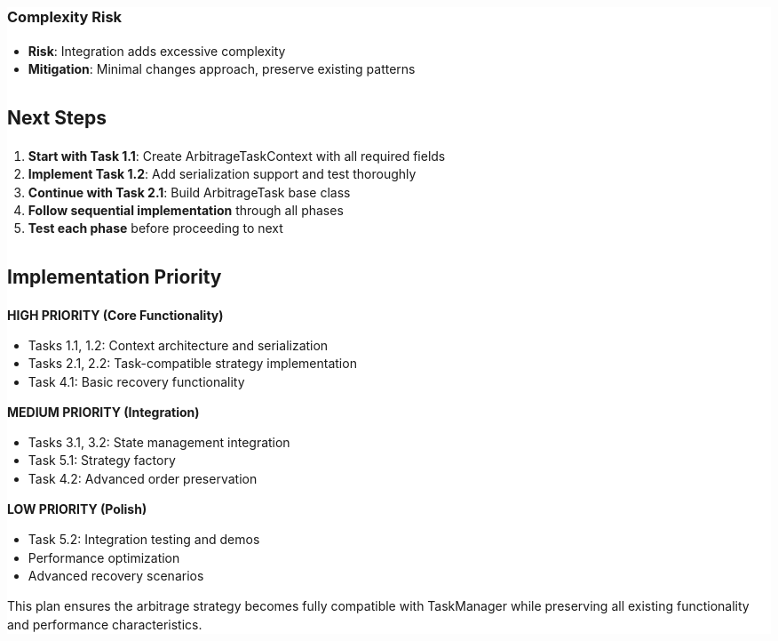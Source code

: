 ### Complexity Risk
- **Risk**: Integration adds excessive complexity
- **Mitigation**: Minimal changes approach, preserve existing patterns

## Next Steps

1. **Start with Task 1.1**: Create ArbitrageTaskContext with all required fields
2. **Implement Task 1.2**: Add serialization support and test thoroughly
3. **Continue with Task 2.1**: Build ArbitrageTask base class
4. **Follow sequential implementation** through all phases
5. **Test each phase** before proceeding to next

## Implementation Priority

**HIGH PRIORITY (Core Functionality)**
- Tasks 1.1, 1.2: Context architecture and serialization
- Tasks 2.1, 2.2: Task-compatible strategy implementation
- Task 4.1: Basic recovery functionality

**MEDIUM PRIORITY (Integration)**  
- Tasks 3.1, 3.2: State management integration
- Task 5.1: Strategy factory
- Task 4.2: Advanced order preservation

**LOW PRIORITY (Polish)**
- Task 5.2: Integration testing and demos
- Performance optimization
- Advanced recovery scenarios

This plan ensures the arbitrage strategy becomes fully compatible with TaskManager while preserving all existing functionality and performance characteristics.